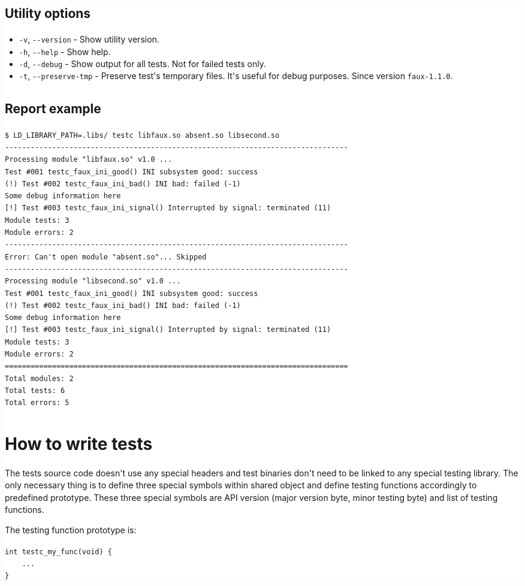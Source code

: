 
## Utility options

* `-v`, `--version` - Show utility version.
* `-h`, `--help` - Show help.
* `-d`, `--debug` - Show output for all tests. Not for failed tests only.
* `-t`, `--preserve-tmp` - Preserve test's temporary files. It's useful for debug purposes. Since version `faux-1.1.0`.



## Report example

```
$ LD_LIBRARY_PATH=.libs/ testc libfaux.so absent.so libsecond.so
--------------------------------------------------------------------------------
Processing module "libfaux.so" v1.0 ...
Test #001 testc_faux_ini_good() INI subsystem good: success
(!) Test #002 testc_faux_ini_bad() INI bad: failed (-1)
Some debug information here
[!] Test #003 testc_faux_ini_signal() Interrupted by signal: terminated (11)
Module tests: 3
Module errors: 2
--------------------------------------------------------------------------------
Error: Can't open module "absent.so"... Skipped
--------------------------------------------------------------------------------
Processing module "libsecond.so" v1.0 ...
Test #001 testc_faux_ini_good() INI subsystem good: success
(!) Test #002 testc_faux_ini_bad() INI bad: failed (-1)
Some debug information here
[!] Test #003 testc_faux_ini_signal() Interrupted by signal: terminated (11)
Module tests: 3
Module errors: 2
================================================================================
Total modules: 2
Total tests: 6
Total errors: 5
```


# How to write tests

The tests source code doesn't use any special headers and test binaries don't need to be linked to any special testing library. The only necessary thing is to define three special symbols within shared object and define testing functions accordingly to predefined prototype. These three special symbols are API version (major version byte, minor testing byte) and list of testing functions.

The testing function prototype is:

```
int testc_my_func(void) {
	...
}
```
